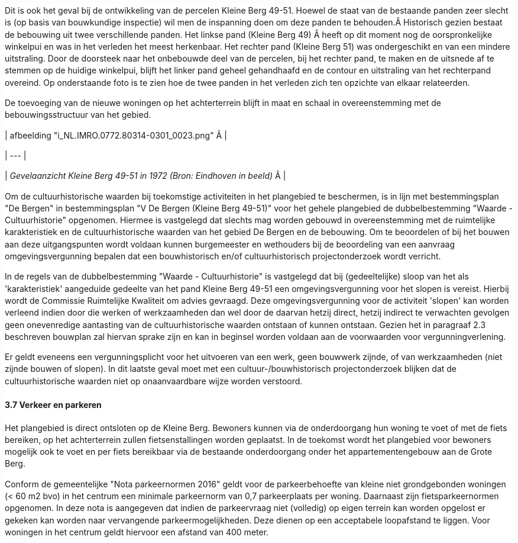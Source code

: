 Dit is ook het geval bij de ontwikkeling van de percelen Kleine Berg 49\-51\. Hoewel de staat van de bestaande panden zeer slecht is (op basis van bouwkundige inspectie) wil men de inspanning doen om deze panden te behouden.Â Historisch gezien bestaat de bebouwing uit twee verschillende panden. Het linkse pand (Kleine Berg 49\) Â heeft op dit moment nog de oorspronkelijke winkelpui en was in het verleden het meest herkenbaar. Het rechter pand (Kleine Berg 51\) was ondergeschikt en van een mindere uitstraling. Door de doorsteek naar het onbebouwde deel van de percelen, bij het rechter pand, te maken en de uitsnede af te stemmen op de huidige winkelpui, blijft het linker pand geheel gehandhaafd en de contour en uitstraling van het rechterpand overeind. Op onderstaande foto is te zien hoe de twee panden in het verleden zich ten opzichte van elkaar relateerden.

De toevoeging van de nieuwe woningen op het achterterrein blijft in maat en schaal in overeenstemming met de bebouwingsstructuur van het gebied.

| afbeelding "i_NL.IMRO.0772.80314-0301_0023.png"   Â |

| --- |

| *Gevelaanzicht Kleine Berg 49\-51 in 1972 (Bron: Eindhoven in beeld)*   Â |

Om de cultuurhistorische waarden bij toekomstige activiteiten in het plangebied te beschermen, is in lijn met bestemmingsplan "De Bergen" in bestemmingsplan "V De Bergen (Kleine Berg 49\-51\)" voor het gehele plangebied de dubbelbestemming "Waarde \- Cultuurhistorie" opgenomen. Hiermee is vastgelegd dat slechts mag worden gebouwd in overeenstemming met de ruimtelijke karakteristiek en de cultuurhistorische waarden van het gebied De Bergen en de bebouwing. Om te beoordelen of bij het bouwen aan deze uitgangspunten wordt voldaan kunnen burgemeester en wethouders bij de beoordeling van een aanvraag omgevingsvergunning bepalen dat een bouwhistorisch en/of cultuurhistorisch projectonderzoek wordt verricht.

In de regels van de dubbelbestemming "Waarde \- Cultuurhistorie" is vastgelegd dat bij (gedeeltelijke) sloop van het als 'karakteristiek' aangeduide gedeelte van het pand Kleine Berg 49\-51 een omgevingsvergunning voor het slopen is vereist. Hierbij wordt de Commissie Ruimtelijke Kwaliteit om advies gevraagd. Deze omgevingsvergunning voor de activiteit 'slopen' kan worden verleend indien door die werken of werkzaamheden dan wel door de daarvan hetzij direct, hetzij indirect te verwachten gevolgen geen onevenredige aantasting van de cultuurhistorische waarden ontstaan of kunnen ontstaan. Gezien het in paragraaf 2\.3 beschreven bouwplan zal hiervan sprake zijn en kan in beginsel worden voldaan aan de voorwaarden voor vergunningverlening.

Er geldt eveneens een vergunningsplicht voor het uitvoeren van een werk, geen bouwwerk zijnde, of van werkzaamheden (niet zijnde bouwen of slopen). In dit laatste geval moet met een cultuur\-/bouwhistorisch projectonderzoek blijken dat de cultuurhistorische waarden niet op onaanvaardbare wijze worden verstoord.

#### 3\.7 Verkeer en parkeren

Het plangebied is direct ontsloten op de Kleine Berg. Bewoners kunnen via de onderdoorgang hun woning te voet of met de fiets bereiken, op het achterterrein zullen fietsenstallingen worden geplaatst. In de toekomst wordt het plangebied voor bewoners mogelijk ook te voet en per fiets bereikbaar via de bestaande onderdoorgang onder het appartementengebouw aan de Grote Berg.

Conform de gemeentelijke "Nota parkeernormen 2016" geldt voor de parkeerbehoefte van kleine niet grondgebonden woningen (\< 60 m2 bvo) in het centrum een minimale parkeernorm van 0,7 parkeerplaats per woning. Daarnaast zijn fietsparkeernormen opgenomen. In deze nota is aangegeven dat indien de parkeervraag niet (volledig) op eigen terrein kan worden opgelost er gekeken kan worden naar vervangende parkeermogelijkheden. Deze dienen op een acceptabele loopafstand te liggen. Voor woningen in het centrum geldt hiervoor een afstand van 400 meter.
